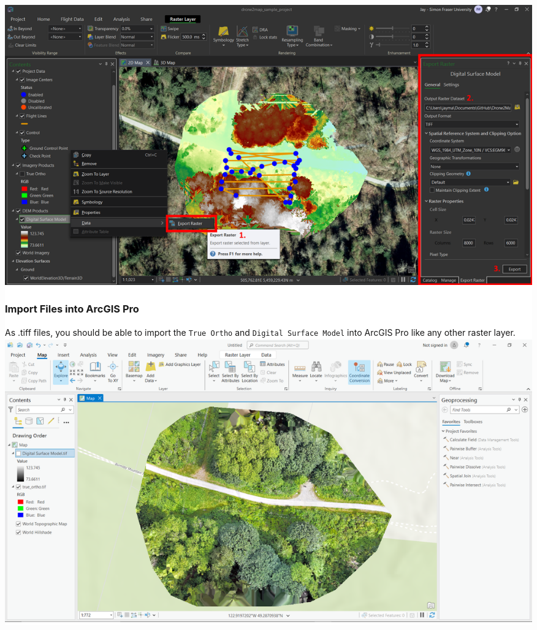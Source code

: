 ![Raster Export](tutorial_images/export_raster.png)
### Import Files into ArcGIS Pro
As .tiff files, you should be able to import the `True Ortho` and `Digital Surface Model` into ArcGIS Pro like any other raster layer. 
![ArcGIS Pro Import](tutorial_images/arcgis.png)
